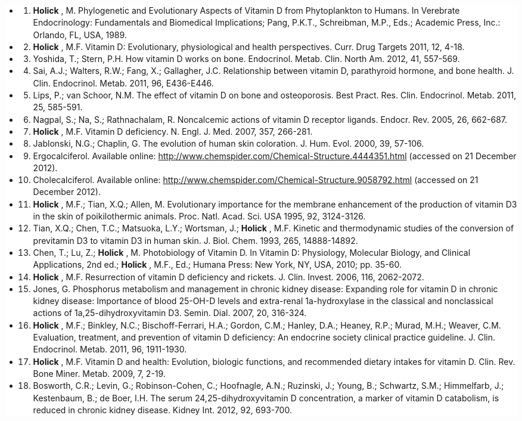 * 1.  **Holick** , M. Phylogenetic and Evolutionary Aspects of Vitamin D from Phytoplankton to Humans. In Verebrate Endocrinology: Fundamentals and Biomedical Implications; Pang, P.K.T., Schreibman, M.P., Eds.; Academic Press, Inc.: Orlando, FL, USA, 1989.

* 2.  **Holick** , M.F. Vitamin D: Evolutionary, physiological and health perspectives. Curr. Drug Targets 2011, 12, 4-18.

* 3. Yoshida, T.; Stern, P.H. How vitamin D works on bone. Endocrinol. Metab. Clin. North Am. 2012, 41, 557-569.

* 4. Sai, A.J.; Walters, R.W.; Fang, X.; Gallagher, J.C. Relationship between vitamin D, parathyroid hormone, and bone health. J. Clin. Endocrinol. Metab. 2011, 96, E436-E446.

* 5. Lips, P.; van Schoor, N.M. The effect of vitamin D on bone and osteoporosis. Best Pract. Res. Clin. Endocrinol. Metab. 2011, 25, 585-591.

* 6. Nagpal, S.; Na, S.; Rathnachalam, R. Noncalcemic actions of vitamin D receptor ligands. Endocr. Rev. 2005, 26, 662-687.

* 7.  **Holick** , M.F. Vitamin D deficiency. N. Engl. J. Med. 2007, 357, 266-281.

* 8. Jablonski, N.G.; Chaplin, G. The evolution of human skin coloration. J. Hum. Evol. 2000, 39, 57-106.

* 9. Ergocalciferol. Available online: http://www.chemspider.com/Chemical-Structure.4444351.html (accessed on 21 December 2012).

* 10. Cholecalciferol. Available online: http://www.chemspider.com/Chemical-Structure.9058792.html (accessed on 21 December 2012).

* 11.  **Holick** , M.F.; Tian, X.Q.; Allen, M. Evolutionary importance for the membrane enhancement of the production of vitamin D3 in the skin of poikilothermic animals. Proc. Natl. Acad. Sci. USA 1995, 92, 3124-3126.

* 12. Tian, X.Q.; Chen, T.C.; Matsuoka, L.Y.; Wortsman, J.;  **Holick** , M.F. Kinetic and thermodynamic studies of the conversion of previtamin D3 to vitamin D3 in human skin. J. Biol. Chem. 1993, 265, 14888-14892.

* 13. Chen, T.; Lu, Z.;  **Holick** , M. Photobiology of Vitamin D. In Vitamin D: Physiology, Molecular Biology, and Clinical Applications, 2nd ed.;  **Holick** , M.F., Ed.; Humana Press: New York, NY, USA, 2010; pp. 35-60.

* 14.  **Holick** , M.F. Resurrection of vitamin D deficiency and rickets. J. Clin. Invest. 2006, 116, 2062-2072.

* 15. Jones, G. Phosphorus metabolism and management in chronic kidney disease: Expanding role for vitamin D in chronic kidney disease: Importance of blood 25-OH-D levels and extra-renal 1a-hydroxylase in the classical and nonclassical actions of 1a,25-dihydroxyvitamin D3. Semin. Dial. 2007, 20, 316-324.

* 16.  **Holick** , M.F.; Binkley, N.C.; Bischoff-Ferrari, H.A.; Gordon, C.M.; Hanley, D.A.; Heaney, R.P.; Murad, M.H.; Weaver, C.M. Evaluation, treatment, and prevention of vitamin D deficiency: An endocrine society clinical practice guideline. J. Clin. Endocrinol. Metab. 2011, 96, 1911-1930.

* 17.  **Holick** , M.F. Vitamin D and health: Evolution, biologic functions, and recommended dietary intakes for vitamin D. Clin. Rev. Bone Miner. Metab. 2009, 7, 2-19.

* 18. Bosworth, C.R.; Levin, G.; Robinson-Cohen, C.; Hoofnagle, A.N.; Ruzinski, J.; Young, B.; Schwartz, S.M.; Himmelfarb, J.; Kestenbaum, B.; de Boer, I.H. The serum 24,25-dihydroxyvitamin D concentration, a marker of vitamin D catabolism, is reduced in chronic kidney disease. Kidney Int. 2012, 92, 693-700.
